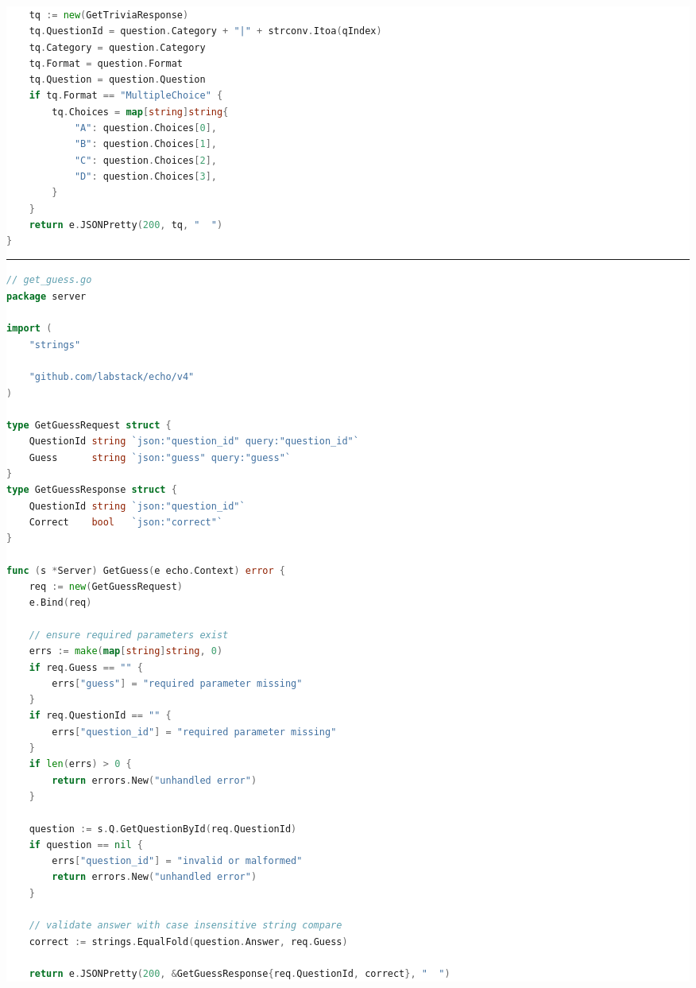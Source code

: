 ```go
	tq := new(GetTriviaResponse)
	tq.QuestionId = question.Category + "|" + strconv.Itoa(qIndex)
	tq.Category = question.Category
	tq.Format = question.Format
	tq.Question = question.Question
	if tq.Format == "MultipleChoice" {
		tq.Choices = map[string]string{
			"A": question.Choices[0],
			"B": question.Choices[1],
			"C": question.Choices[2],
			"D": question.Choices[3],
		}
	}
	return e.JSONPretty(200, tq, "  ")
}
```
---

```go
// get_guess.go
package server

import (
	"strings"

	"github.com/labstack/echo/v4"
)

type GetGuessRequest struct {
	QuestionId string `json:"question_id" query:"question_id"`
	Guess      string `json:"guess" query:"guess"`
}
type GetGuessResponse struct {
	QuestionId string `json:"question_id"`
	Correct    bool   `json:"correct"`
}

func (s *Server) GetGuess(e echo.Context) error {
	req := new(GetGuessRequest)
	e.Bind(req)

	// ensure required parameters exist
	errs := make(map[string]string, 0)
	if req.Guess == "" {
		errs["guess"] = "required parameter missing"
	}
	if req.QuestionId == "" {
		errs["question_id"] = "required parameter missing"
	}
	if len(errs) > 0 {
		return errors.New("unhandled error")
	}

	question := s.Q.GetQuestionById(req.QuestionId)
	if question == nil {
		errs["question_id"] = "invalid or malformed"
		return errors.New("unhandled error")
	}

	// validate answer with case insensitive string compare
	correct := strings.EqualFold(question.Answer, req.Guess)

	return e.JSONPretty(200, &GetGuessResponse{req.QuestionId, correct}, "  ")
```